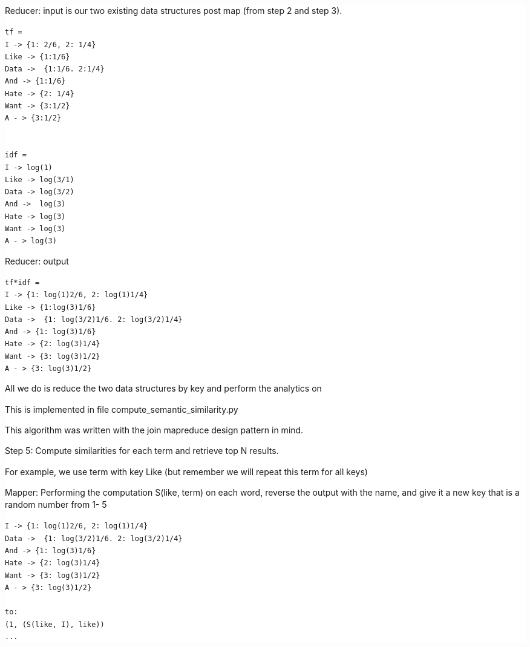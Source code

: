 Reducer: input is our two existing data structures post map (from step 2 and step 3).

```
tf = 
I -> {1: 2/6, 2: 1/4}
Like -> {1:1/6}
Data ->  {1:1/6. 2:1/4}
And -> {1:1/6}
Hate -> {2: 1/4}
Want -> {3:1/2}
A - > {3:1/2}


idf = 
I -> log(1)
Like -> log(3/1)
Data -> log(3/2)
And ->  log(3) 
Hate -> log(3) 
Want -> log(3) 
A - > log(3) 
```


Reducer: output
```
tf*idf = 
I -> {1: log(1)2/6, 2: log(1)1/4}
Like -> {1:log(3)1/6}
Data ->  {1: log(3/2)1/6. 2: log(3/2)1/4}
And -> {1: log(3)1/6}
Hate -> {2: log(3)1/4}
Want -> {3: log(3)1/2}
A - > {3: log(3)1/2}
```

All we do is reduce the two data structures by key and perform the analytics on

This is implemented in file compute_semantic_similarity.py

This algorithm was written with the join mapreduce design pattern in mind. 

Step 5: Compute similarities for each term and retrieve top N results.

For example, we use term with key Like (but remember we will repeat this term for all keys)

Mapper:
Performing the computation S(like, term) on each word, reverse the output with the name, and give it a new key that is a random number from 1- 5 

```
I -> {1: log(1)2/6, 2: log(1)1/4}
Data ->  {1: log(3/2)1/6. 2: log(3/2)1/4}
And -> {1: log(3)1/6}
Hate -> {2: log(3)1/4}
Want -> {3: log(3)1/2}
A - > {3: log(3)1/2}

to:
(1, (S(like, I), like))
...
```
